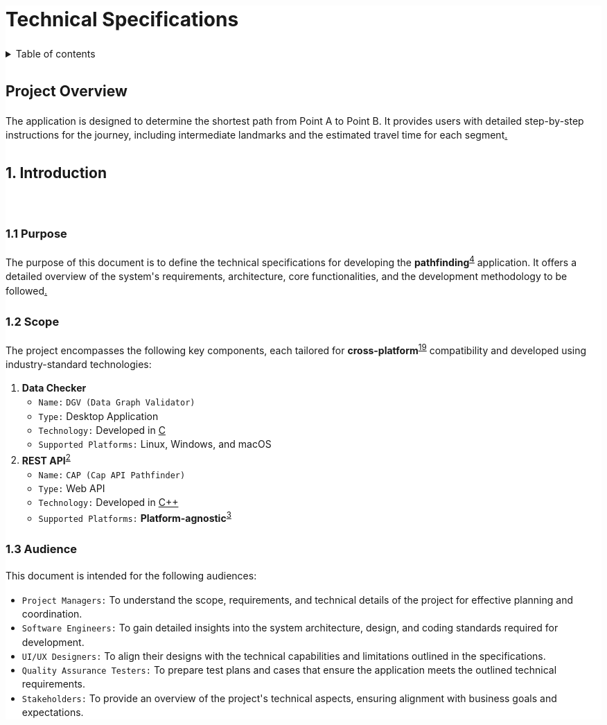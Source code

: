 # Technical Specifications

<details><summary>Table of contents</summary></details>

## Project Overview

The application is designed to determine the shortest path from Point A to Point B. It provides users with detailed step-by-step instructions for the journey, including intermediate landmarks and the estimated travel time for each segment[.][3]

## 1. Introduction

<br>

### 1.1 Purpose

The purpose of this document is to define the technical specifications for developing the **pathfinding**<sup>[4](#glossary-4)</sup> application. It offers a detailed overview of the system's requirements, architecture, core functionalities, and the development methodology to be followed[.][3]

### 1.2 Scope

The project encompasses the following key components, each tailored for **cross-platform**<sup>[19](#glossary-19)</sup> compatibility and developed using industry-standard technologies:

1. **Data Checker**
   - `Name:` `DGV (Data Graph Validator)`
   - `Type:` Desktop Application
   - `Technology:` Developed in [C][2]
   - `Supported Platforms:` Linux, Windows, and macOS
2. **REST API**<sup>[2](#glossary-2)</sup>
   - `Name:` `CAP (Cap API Pathfinder)`
   - `Type:` Web API
   - `Technology:` Developed in [C++][1]
   - `Supported Platforms:` **Platform-agnostic**<sup>[3](#glossary-3)</sup>

### 1.3 Audience

This document is intended for the following audiences:

- `Project Managers:` To understand the scope, requirements, and technical details of the project for effective planning and coordination.
- `Software Engineers:` To gain detailed insights into the system architecture, design, and coding standards required for development.
- `UI/UX Designers:` To align their designs with the technical capabilities and limitations outlined in the specifications.
- `Quality Assurance Testers:` To prepare test plans and cases that ensure the application meets the outlined technical requirements.
- `Stakeholders:` To provide an overview of the project's technical aspects, ensuring alignment with business goals and expectations.


[1]: https://en.wikipedia.org/wiki/C%2B%2B "C++ Wikipedia"
[2]: https://en.wikipedia.org/wiki/C_(programming_language) "C Wikipedia"
[3]: https://www.youtube.com/watch?v=tas0O586t80 "Program in C"
[6]: https://en.wikipedia.org/wiki/Time_complexity#Logarithmic_time "Logarithmic time Wikipedia"